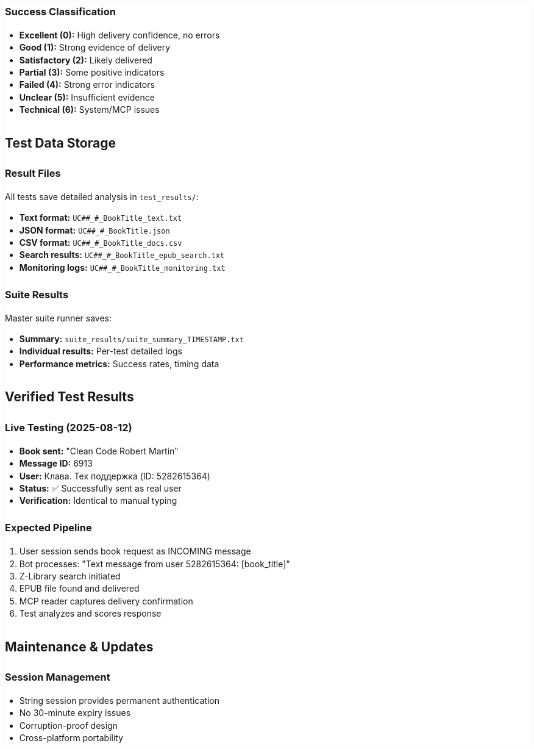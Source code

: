 ### Success Classification
- **Excellent (0):** High delivery confidence, no errors
- **Good (1):** Strong evidence of delivery
- **Satisfactory (2):** Likely delivered
- **Partial (3):** Some positive indicators
- **Failed (4):** Strong error indicators
- **Unclear (5):** Insufficient evidence
- **Technical (6):** System/MCP issues

## Test Data Storage

### Result Files
All tests save detailed analysis in `test_results/`:
- **Text format:** `UC##_#_BookTitle_text.txt`
- **JSON format:** `UC##_#_BookTitle.json`
- **CSV format:** `UC##_#_BookTitle_docs.csv`
- **Search results:** `UC##_#_BookTitle_epub_search.txt`
- **Monitoring logs:** `UC##_#_BookTitle_monitoring.txt`

### Suite Results
Master suite runner saves:
- **Summary:** `suite_results/suite_summary_TIMESTAMP.txt`
- **Individual results:** Per-test detailed logs
- **Performance metrics:** Success rates, timing data

## Verified Test Results

### Live Testing (2025-08-12)
- **Book sent:** "Clean Code Robert Martin"
- **Message ID:** 6913
- **User:** Клава. Тех поддержка (ID: 5282615364)
- **Status:** ✅ Successfully sent as real user
- **Verification:** Identical to manual typing

### Expected Pipeline
1. User session sends book request as INCOMING message
2. Bot processes: "Text message from user 5282615364: [book_title]"
3. Z-Library search initiated
4. EPUB file found and delivered
5. MCP reader captures delivery confirmation
6. Test analyzes and scores response

## Maintenance & Updates

### Session Management
- String session provides permanent authentication
- No 30-minute expiry issues
- Corruption-proof design
- Cross-platform portability
